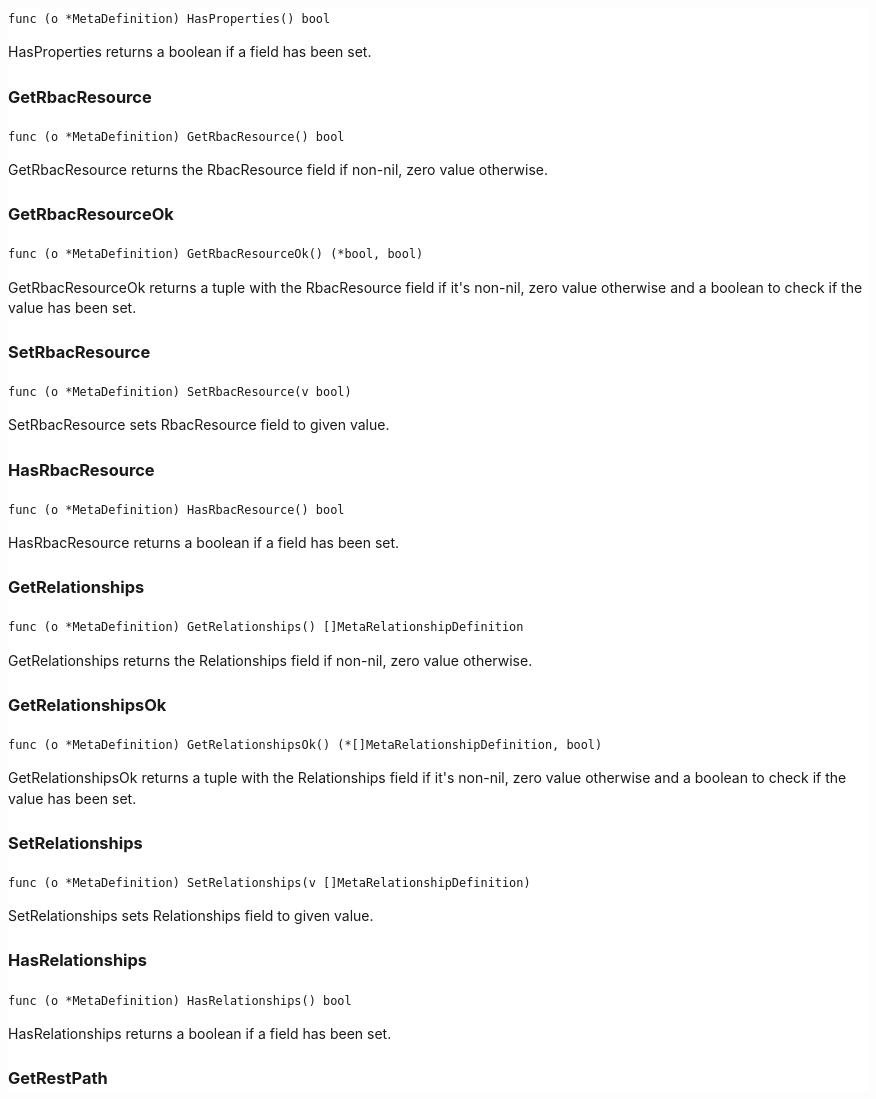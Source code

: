 `func (o *MetaDefinition) HasProperties() bool`

HasProperties returns a boolean if a field has been set.

### GetRbacResource

`func (o *MetaDefinition) GetRbacResource() bool`

GetRbacResource returns the RbacResource field if non-nil, zero value otherwise.

### GetRbacResourceOk

`func (o *MetaDefinition) GetRbacResourceOk() (*bool, bool)`

GetRbacResourceOk returns a tuple with the RbacResource field if it's non-nil, zero value otherwise
and a boolean to check if the value has been set.

### SetRbacResource

`func (o *MetaDefinition) SetRbacResource(v bool)`

SetRbacResource sets RbacResource field to given value.

### HasRbacResource

`func (o *MetaDefinition) HasRbacResource() bool`

HasRbacResource returns a boolean if a field has been set.

### GetRelationships

`func (o *MetaDefinition) GetRelationships() []MetaRelationshipDefinition`

GetRelationships returns the Relationships field if non-nil, zero value otherwise.

### GetRelationshipsOk

`func (o *MetaDefinition) GetRelationshipsOk() (*[]MetaRelationshipDefinition, bool)`

GetRelationshipsOk returns a tuple with the Relationships field if it's non-nil, zero value otherwise
and a boolean to check if the value has been set.

### SetRelationships

`func (o *MetaDefinition) SetRelationships(v []MetaRelationshipDefinition)`

SetRelationships sets Relationships field to given value.

### HasRelationships

`func (o *MetaDefinition) HasRelationships() bool`

HasRelationships returns a boolean if a field has been set.

### GetRestPath
